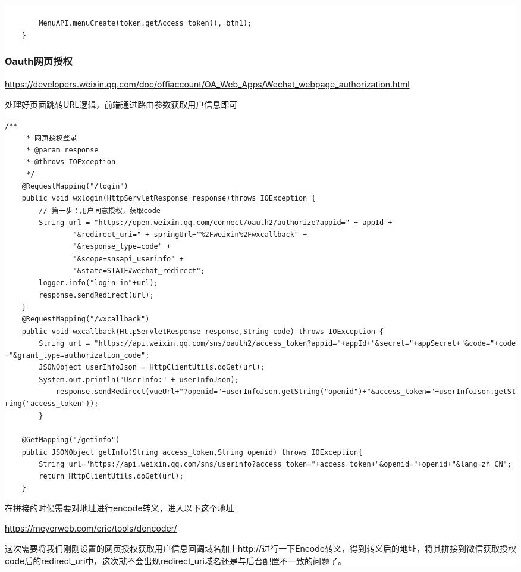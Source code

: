 ```

        MenuAPI.menuCreate(token.getAccess_token(), btn1);
    }
```

### Oauth网页授权

https://developers.weixin.qq.com/doc/offiaccount/OA_Web_Apps/Wechat_webpage_authorization.html

处理好页面跳转URL逻辑，前端通过路由参数获取用户信息即可

```
/**
     * 网页授权登录
     * @param response
     * @throws IOException
     */
    @RequestMapping("/login")
    public void wxlogin(HttpServletResponse response)throws IOException {
        // 第一步：用户同意授权，获取code
        String url = "https://open.weixin.qq.com/connect/oauth2/authorize?appid=" + appId +
                "&redirect_uri=" + springUrl+"%2Fweixin%2Fwxcallback" +
                "&response_type=code" +
                "&scope=snsapi_userinfo" +
                "&state=STATE#wechat_redirect";
        logger.info("login in"+url);
        response.sendRedirect(url);
    }
    @RequestMapping("/wxcallback")
    public void wxcallback(HttpServletResponse response,String code) throws IOException {
        String url = "https://api.weixin.qq.com/sns/oauth2/access_token?appid="+appId+"&secret="+appSecret+"&code="+code+"&grant_type=authorization_code";
        JSONObject userInfoJson = HttpClientUtils.doGet(url);
        System.out.println("UserInfo:" + userInfoJson);
            response.sendRedirect(vueUrl+"?openid="+userInfoJson.getString("openid")+"&access_token="+userInfoJson.getString("access_token"));
        }

    @GetMapping("/getinfo")
    public JSONObject getInfo(String access_token,String openid) throws IOException{
        String url="https://api.weixin.qq.com/sns/userinfo?access_token="+access_token+"&openid="+openid+"&lang=zh_CN";
        return HttpClientUtils.doGet(url);
    }
```



在拼接的时候需要对地址进行encode转义，进入以下这个地址

https://meyerweb.com/eric/tools/dencoder/

这次需要将我们刚刚设置的网页授权获取用户信息回调域名加上http://进行一下Encode转义，得到转义后的地址，将其拼接到微信获取授权code后的redirect_uri中，这次就不会出现redirect_uri域名还是与后台配置不一致的问题了。
